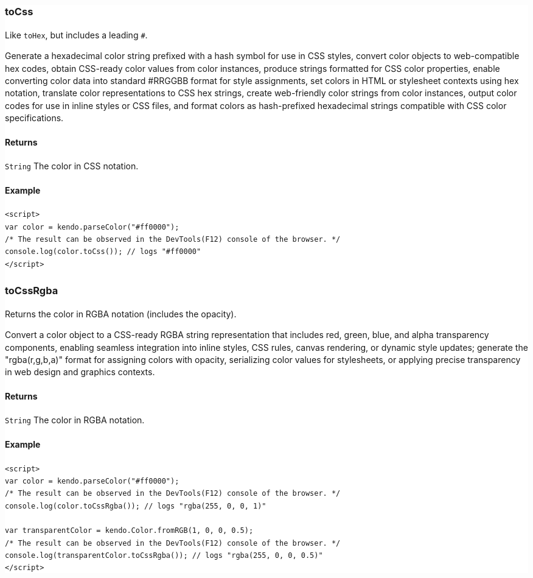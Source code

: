 ### toCss

Like `toHex`, but includes a leading `#`.


<div class="meta-api-description">
Generate a hexadecimal color string prefixed with a hash symbol for use in CSS styles, convert color objects to web-compatible hex codes, obtain CSS-ready color values from color instances, produce strings formatted for CSS color properties, enable converting color data into standard #RRGGBB format for style assignments, set colors in HTML or stylesheet contexts using hex notation, translate color representations to CSS hex strings, create web-friendly color strings from color instances, output color codes for use in inline styles or CSS files, and format colors as hash-prefixed hexadecimal strings compatible with CSS color specifications.
</div>

#### Returns

`String` The color in CSS notation.

#### Example

    <script>
    var color = kendo.parseColor("#ff0000");
    /* The result can be observed in the DevTools(F12) console of the browser. */
    console.log(color.toCss()); // logs "#ff0000"
    </script>

### toCssRgba

Returns the color in RGBA notation (includes the opacity).


<div class="meta-api-description">
Convert a color object to a CSS-ready RGBA string representation that includes red, green, blue, and alpha transparency components, enabling seamless integration into inline styles, CSS rules, canvas rendering, or dynamic style updates; generate the "rgba(r,g,b,a)" format for assigning colors with opacity, serializing color values for stylesheets, or applying precise transparency in web design and graphics contexts.
</div>

#### Returns

`String` The color in RGBA notation.

#### Example

    <script>
    var color = kendo.parseColor("#ff0000");
    /* The result can be observed in the DevTools(F12) console of the browser. */
    console.log(color.toCssRgba()); // logs "rgba(255, 0, 0, 1)"
    
    var transparentColor = kendo.Color.fromRGB(1, 0, 0, 0.5);
    /* The result can be observed in the DevTools(F12) console of the browser. */
    console.log(transparentColor.toCssRgba()); // logs "rgba(255, 0, 0, 0.5)"
    </script>
